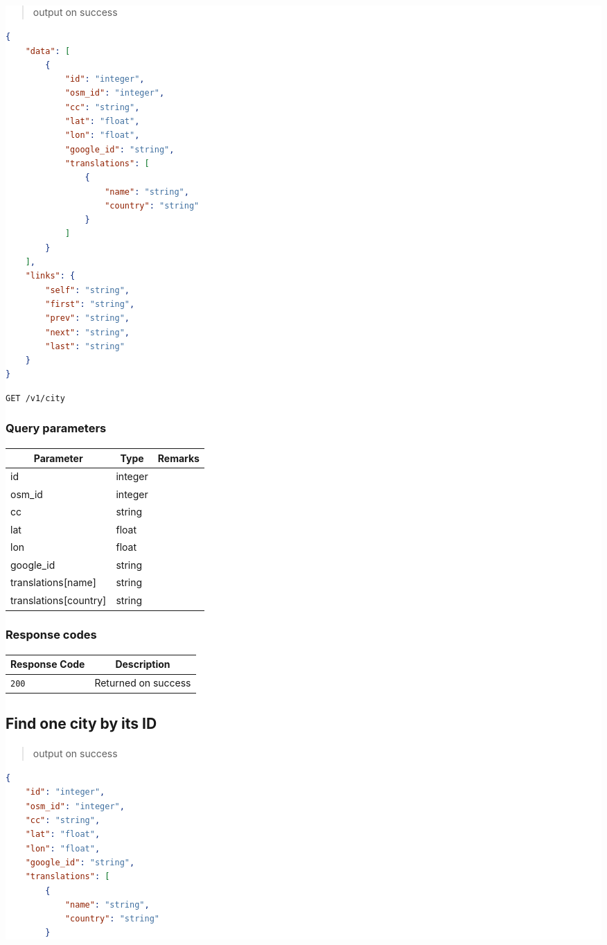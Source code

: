 > output on success

```json
{
    "data": [
        {
            "id": "integer",
            "osm_id": "integer",
            "cc": "string",
            "lat": "float",
            "lon": "float",
            "google_id": "string",
            "translations": [
                {
                    "name": "string",
                    "country": "string"
                }
            ]
        }
    ],
    "links": {
        "self": "string",
        "first": "string",
        "prev": "string",
        "next": "string",
        "last": "string"
    }
}
```

`GET /v1/city`
### Query parameters
Parameter | Type | Remarks
--------- | -----| -------
id|integer|
osm_id|integer|
cc|string|
lat|float|
lon|float|
google_id|string|
translations[name]|string|
translations[country]|string|
### Response codes
Response Code | Description
----------- | -----------
`200`|Returned on success
## Find one city by its ID

> output on success

```json
{
    "id": "integer",
    "osm_id": "integer",
    "cc": "string",
    "lat": "float",
    "lon": "float",
    "google_id": "string",
    "translations": [
        {
            "name": "string",
            "country": "string"
        }
```